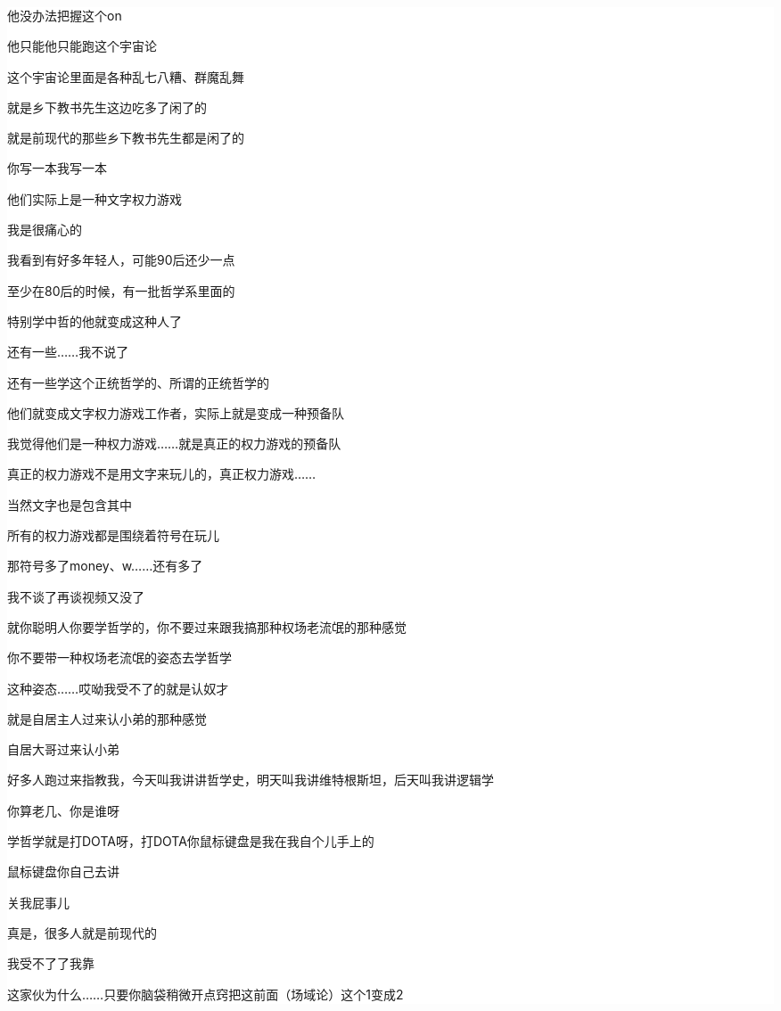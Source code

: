 他没办法把握这个on

他只能他只能跑这个宇宙论

这个宇宙论里面是各种乱七八糟、群魔乱舞

就是乡下教书先生这边吃多了闲了的

就是前现代的那些乡下教书先生都是闲了的

你写一本我写一本

他们实际上是一种文字权力游戏

我是很痛心的

我看到有好多年轻人，可能90后还少一点

至少在80后的时候，有一批哲学系里面的

特别学中哲的他就变成这种人了

还有一些……我不说了

还有一些学这个正统哲学的、所谓的正统哲学的

他们就变成文字权力游戏工作者，实际上就是变成一种预备队

我觉得他们是一种权力游戏……就是真正的权力游戏的预备队

真正的权力游戏不是用文字来玩儿的，真正权力游戏……

当然文字也是包含其中

所有的权力游戏都是围绕着符号在玩儿

那符号多了money、w……还有多了

我不谈了再谈视频又没了

就你聪明人你要学哲学的，你不要过来跟我搞那种权场老流氓的那种感觉

你不要带一种权场老流氓的姿态去学哲学

这种姿态……哎呦我受不了的就是认奴才

就是自居主人过来认小弟的那种感觉

自居大哥过来认小弟

好多人跑过来指教我，今天叫我讲讲哲学史，明天叫我讲维特根斯坦，后天叫我讲逻辑学

你算老几、你是谁呀

学哲学就是打DOTA呀，打DOTA你鼠标键盘是我在我自个儿手上的

鼠标键盘你自己去讲

关我屁事儿

真是，很多人就是前现代的

我受不了了我靠

这家伙为什么……只要你脑袋稍微开点窍把这前面（场域论）这个1变成2
